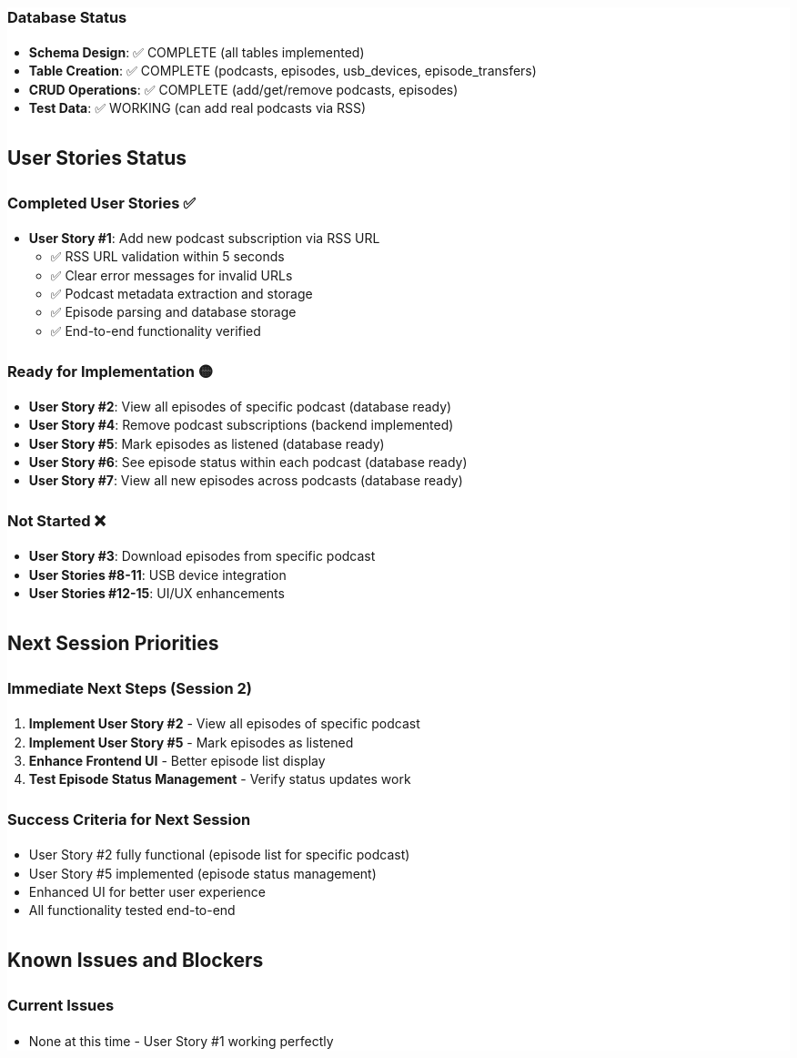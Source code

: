 ### Database Status
- **Schema Design**: ✅ COMPLETE (all tables implemented)
- **Table Creation**: ✅ COMPLETE (podcasts, episodes, usb_devices, episode_transfers)
- **CRUD Operations**: ✅ COMPLETE (add/get/remove podcasts, episodes)
- **Test Data**: ✅ WORKING (can add real podcasts via RSS)

## User Stories Status

### Completed User Stories ✅
- **User Story #1**: Add new podcast subscription via RSS URL
  - ✅ RSS URL validation within 5 seconds
  - ✅ Clear error messages for invalid URLs
  - ✅ Podcast metadata extraction and storage
  - ✅ Episode parsing and database storage
  - ✅ End-to-end functionality verified

### Ready for Implementation 🟡
- **User Story #2**: View all episodes of specific podcast (database ready)
- **User Story #4**: Remove podcast subscriptions (backend implemented)
- **User Story #5**: Mark episodes as listened (database ready)
- **User Story #6**: See episode status within each podcast (database ready)
- **User Story #7**: View all new episodes across podcasts (database ready)

### Not Started ❌
- **User Story #3**: Download episodes from specific podcast
- **User Stories #8-11**: USB device integration
- **User Stories #12-15**: UI/UX enhancements

## Next Session Priorities

### Immediate Next Steps (Session 2)
1. **Implement User Story #2** - View all episodes of specific podcast
2. **Implement User Story #5** - Mark episodes as listened
3. **Enhance Frontend UI** - Better episode list display
4. **Test Episode Status Management** - Verify status updates work

### Success Criteria for Next Session
- User Story #2 fully functional (episode list for specific podcast)
- User Story #5 implemented (episode status management)
- Enhanced UI for better user experience
- All functionality tested end-to-end

## Known Issues and Blockers

### Current Issues
- None at this time - User Story #1 working perfectly
